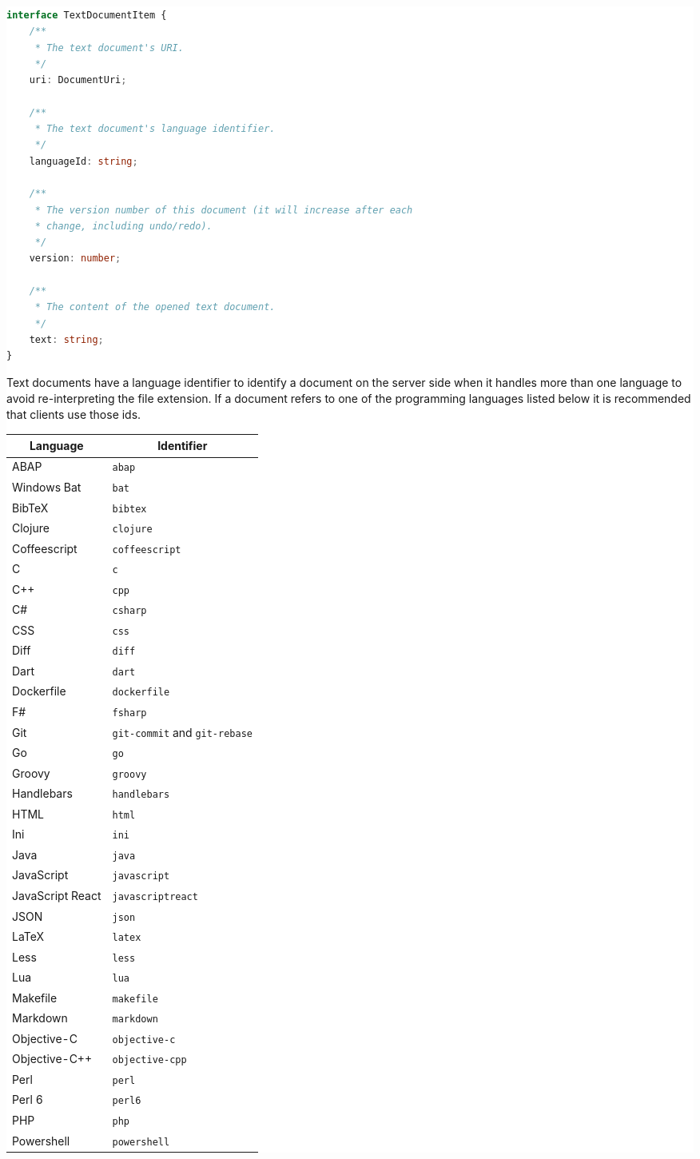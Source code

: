 ```typescript
interface TextDocumentItem {
	/**
	 * The text document's URI.
	 */
	uri: DocumentUri;

	/**
	 * The text document's language identifier.
	 */
	languageId: string;

	/**
	 * The version number of this document (it will increase after each
	 * change, including undo/redo).
	 */
	version: number;

	/**
	 * The content of the opened text document.
	 */
	text: string;
}
```

Text documents have a language identifier to identify a document on the server side when it handles more than one language to avoid re-interpreting the file extension. If a document refers to one of the programming languages listed below it is recommended that clients use those ids.

Language | Identifier
-------- | ----------
ABAP | `abap`
Windows Bat | `bat`
BibTeX | `bibtex`
Clojure | `clojure`
Coffeescript | `coffeescript`
C | `c`
C++ | `cpp`
C# | `csharp`
CSS | `css`
Diff | `diff`
Dart | `dart`
Dockerfile | `dockerfile`
F# | `fsharp`
Git | `git-commit` and `git-rebase`
Go | `go`
Groovy | `groovy`
Handlebars | `handlebars`
HTML | `html`
Ini | `ini`
Java | `java`
JavaScript | `javascript`
JavaScript React | `javascriptreact`
JSON | `json`
LaTeX | `latex`
Less | `less`
Lua | `lua`
Makefile | `makefile`
Markdown | `markdown`
Objective-C | `objective-c`
Objective-C++ | `objective-cpp`
Perl | `perl`
Perl 6 | `perl6`
PHP | `php`
Powershell | `powershell`
